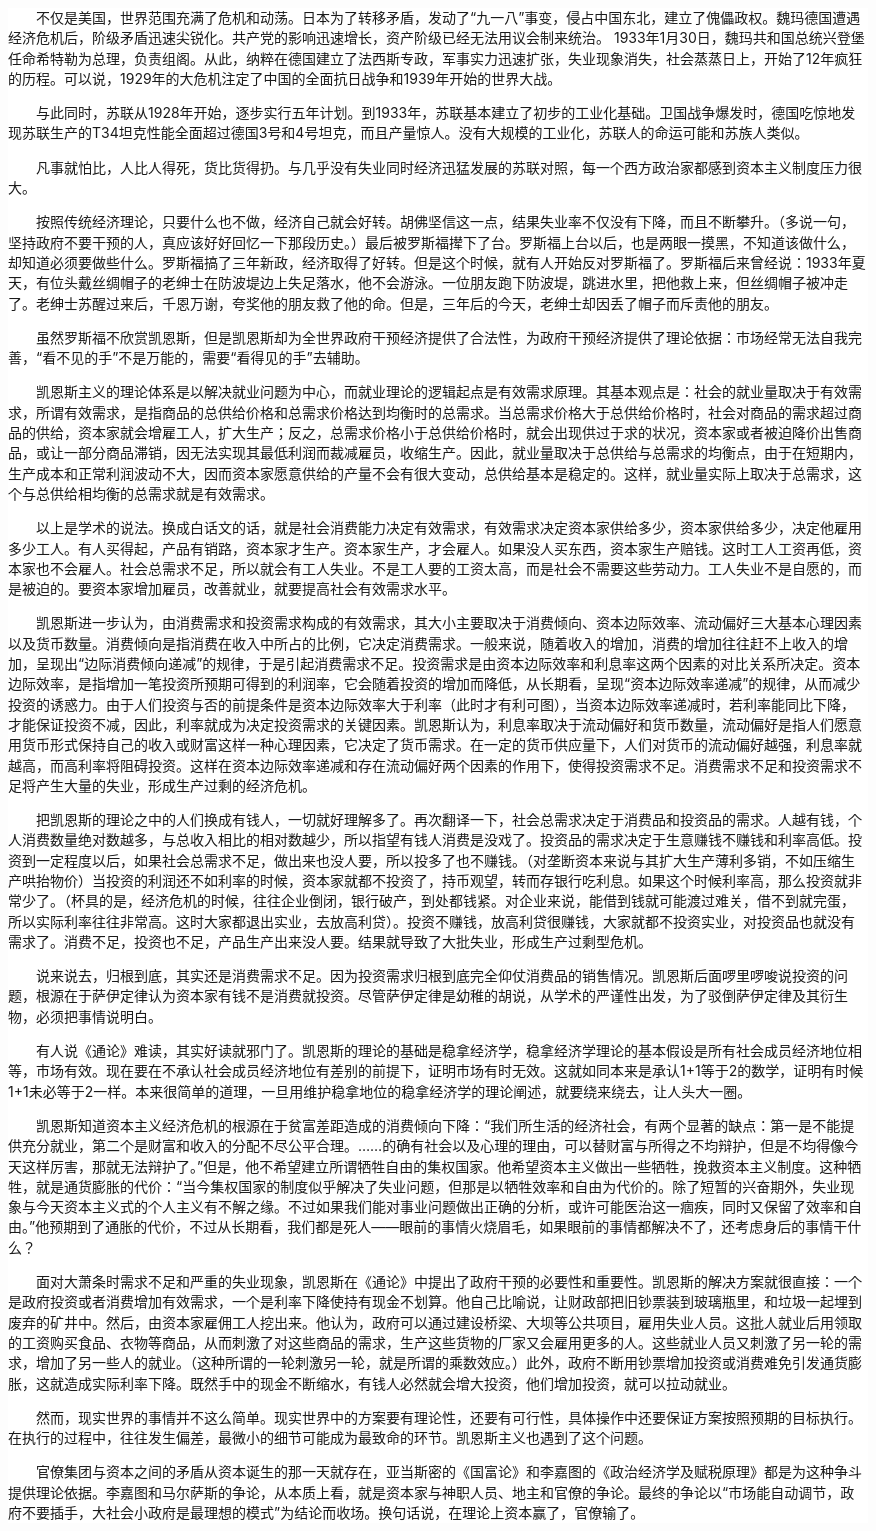 　　不仅是美国，世界范围充满了危机和动荡。日本为了转移矛盾，发动了“九一八”事变，侵占中国东北，建立了傀儡政权。魏玛德国遭遇经济危机后，阶级矛盾迅速尖锐化。共产党的影响迅速增长，资产阶级已经无法用议会制来统治。 1933年1月30日，魏玛共和国总统兴登堡任命希特勒为总理，负责组阁。从此，纳粹在德国建立了法西斯专政，军事实力迅速扩张，失业现象消失，社会蒸蒸日上，开始了12年疯狂的历程。可以说，1929年的大危机注定了中国的全面抗日战争和1939年开始的世界大战。

　　与此同时，苏联从1928年开始，逐步实行五年计划。到1933年，苏联基本建立了初步的工业化基础。卫国战争爆发时，德国吃惊地发现苏联生产的T34坦克性能全面超过德国3号和4号坦克，而且产量惊人。没有大规模的工业化，苏联人的命运可能和苏族人类似。

　　凡事就怕比，人比人得死，货比货得扔。与几乎没有失业同时经济迅猛发展的苏联对照，每一个西方政治家都感到资本主义制度压力很大。

　　按照传统经济理论，只要什么也不做，经济自己就会好转。胡佛坚信这一点，结果失业率不仅没有下降，而且不断攀升。（多说一句，坚持政府不要干预的人，真应该好好回忆一下那段历史。）最后被罗斯福撵下了台。罗斯福上台以后，也是两眼一摸黑，不知道该做什么，却知道必须要做些什么。罗斯福搞了三年新政，经济取得了好转。但是这个时候，就有人开始反对罗斯福了。罗斯福后来曾经说：1933年夏天，有位头戴丝绸帽子的老绅士在防波堤边上失足落水，他不会游泳。一位朋友跑下防波堤，跳进水里，把他救上来，但丝绸帽子被冲走了。老绅士苏醒过来后，千恩万谢，夸奖他的朋友救了他的命。但是，三年后的今天，老绅士却因丢了帽子而斥责他的朋友。

　　虽然罗斯福不欣赏凯恩斯，但是凯恩斯却为全世界政府干预经济提供了合法性，为政府干预经济提供了理论依据：市场经常无法自我完善，“看不见的手”不是万能的，需要“看得见的手”去辅助。

　　凯恩斯主义的理论体系是以解决就业问题为中心，而就业理论的逻辑起点是有效需求原理。其基本观点是：社会的就业量取决于有效需求，所谓有效需求，是指商品的总供给价格和总需求价格达到均衡时的总需求。当总需求价格大于总供给价格时，社会对商品的需求超过商品的供给，资本家就会增雇工人，扩大生产；反之，总需求价格小于总供给价格时，就会出现供过于求的状况，资本家或者被迫降价出售商品，或让一部分商品滞销，因无法实现其最低利润而裁减雇员，收缩生产。因此，就业量取决于总供给与总需求的均衡点，由于在短期内，生产成本和正常利润波动不大，因而资本家愿意供给的产量不会有很大变动，总供给基本是稳定的。这样，就业量实际上取决于总需求，这个与总供给相均衡的总需求就是有效需求。

　　以上是学术的说法。换成白话文的话，就是社会消费能力决定有效需求，有效需求决定资本家供给多少，资本家供给多少，决定他雇用多少工人。有人买得起，产品有销路，资本家才生产。资本家生产，才会雇人。如果没人买东西，资本家生产赔钱。这时工人工资再低，资本家也不会雇人。社会总需求不足，所以就会有工人失业。不是工人要的工资太高，而是社会不需要这些劳动力。工人失业不是自愿的，而是被迫的。要资本家增加雇员，改善就业，就要提高社会有效需求水平。

　　凯恩斯进一步认为，由消费需求和投资需求构成的有效需求，其大小主要取决于消费倾向、资本边际效率、流动偏好三大基本心理因素以及货币数量。消费倾向是指消费在收入中所占的比例，它决定消费需求。一般来说，随着收入的增加，消费的增加往往赶不上收入的增加，呈现出“边际消费倾向递减”的规律，于是引起消费需求不足。投资需求是由资本边际效率和利息率这两个因素的对比关系所决定。资本边际效率，是指增加一笔投资所预期可得到的利润率，它会随着投资的增加而降低，从长期看，呈现“资本边际效率递减”的规律，从而减少投资的诱惑力。由于人们投资与否的前提条件是资本边际效率大于利率（此时才有利可图），当资本边际效率递减时，若利率能同比下降，才能保证投资不减，因此，利率就成为决定投资需求的关键因素。凯恩斯认为，利息率取决于流动偏好和货币数量，流动偏好是指人们愿意用货币形式保持自己的收入或财富这样一种心理因素，它决定了货币需求。在一定的货币供应量下，人们对货币的流动偏好越强，利息率就越高，而高利率将阻碍投资。这样在资本边际效率递减和存在流动偏好两个因素的作用下，使得投资需求不足。消费需求不足和投资需求不足将产生大量的失业，形成生产过剩的经济危机。

　　把凯恩斯的理论之中的人们换成有钱人，一切就好理解多了。再次翻译一下，社会总需求决定于消费品和投资品的需求。人越有钱，个人消费数量绝对数越多，与总收入相比的相对数越少，所以指望有钱人消费是没戏了。投资品的需求决定于生意赚钱不赚钱和利率高低。投资到一定程度以后，如果社会总需求不足，做出来也没人要，所以投多了也不赚钱。（对垄断资本来说与其扩大生产薄利多销，不如压缩生产哄抬物价）当投资的利润还不如利率的时候，资本家就都不投资了，持币观望，转而存银行吃利息。如果这个时候利率高，那么投资就非常少了。（杯具的是，经济危机的时候，往往企业倒闭，银行破产，到处都钱紧。对企业来说，能借到钱就可能渡过难关，借不到就完蛋，所以实际利率往往非常高。这时大家都退出实业，去放高利贷）。投资不赚钱，放高利贷很赚钱，大家就都不投资实业，对投资品也就没有需求了。消费不足，投资也不足，产品生产出来没人要。结果就导致了大批失业，形成生产过剩型危机。

　　说来说去，归根到底，其实还是消费需求不足。因为投资需求归根到底完全仰仗消费品的销售情况。凯恩斯后面啰里啰唆说投资的问题，根源在于萨伊定律认为资本家有钱不是消费就投资。尽管萨伊定律是幼稚的胡说，从学术的严谨性出发，为了驳倒萨伊定律及其衍生物，必须把事情说明白。

　　有人说《通论》难读，其实好读就邪门了。凯恩斯的理论的基础是稳拿经济学，稳拿经济学理论的基本假设是所有社会成员经济地位相等，市场有效。现在要在不承认社会成员经济地位有差别的前提下，证明市场有时无效。这就如同本来是承认1+1等于2的数学，证明有时候1+1未必等于2一样。本来很简单的道理，一旦用维护稳拿地位的稳拿经济学的理论阐述，就要绕来绕去，让人头大一圈。

　　凯恩斯知道资本主义经济危机的根源在于贫富差距造成的消费倾向下降：“我们所生活的经济社会，有两个显著的缺点：第一是不能提供充分就业，第二个是财富和收入的分配不尽公平合理。……的确有社会以及心理的理由，可以替财富与所得之不均辩护，但是不均得像今天这样厉害，那就无法辩护了。”但是，他不希望建立所谓牺牲自由的集权国家。他希望资本主义做出一些牺牲，挽救资本主义制度。这种牺牲，就是通货膨胀的代价：“当今集权国家的制度似乎解决了失业问题，但那是以牺牲效率和自由为代价的。除了短暂的兴奋期外，失业现象与今天资本主义式的个人主义有不解之缘。不过如果我们能对事业问题做出正确的分析，或许可能医治这一痼疾，同时又保留了效率和自由。”他预期到了通胀的代价，不过从长期看，我们都是死人——眼前的事情火烧眉毛，如果眼前的事情都解决不了，还考虑身后的事情干什么？

　　面对大萧条时需求不足和严重的失业现象，凯恩斯在《通论》中提出了政府干预的必要性和重要性。凯恩斯的解决方案就很直接：一个是政府投资或者消费增加有效需求，一个是利率下降使持有现金不划算。他自己比喻说，让财政部把旧钞票装到玻璃瓶里，和垃圾一起埋到废弃的矿井中。然后，由资本家雇佣工人挖出来。他认为，政府可以通过建设桥梁、大坝等公共项目，雇用失业人员。这批人就业后用领取的工资购买食品、衣物等商品，从而刺激了对这些商品的需求，生产这些货物的厂家又会雇用更多的人。这些就业人员又刺激了另一轮的需求，增加了另一些人的就业。（这种所谓的一轮刺激另一轮，就是所谓的乘数效应。）此外，政府不断用钞票增加投资或消费难免引发通货膨胀，这就造成实际利率下降。既然手中的现金不断缩水，有钱人必然就会增大投资，他们增加投资，就可以拉动就业。

　　然而，现实世界的事情并不这么简单。现实世界中的方案要有理论性，还要有可行性，具体操作中还要保证方案按照预期的目标执行。在执行的过程中，往往发生偏差，最微小的细节可能成为最致命的环节。凯恩斯主义也遇到了这个问题。

　　官僚集团与资本之间的矛盾从资本诞生的那一天就存在，亚当斯密的《国富论》和李嘉图的《政治经济学及赋税原理》都是为这种争斗提供理论依据。李嘉图和马尔萨斯的争论，从本质上看，就是资本家与神职人员、地主和官僚的争论。最终的争论以“市场能自动调节，政府不要插手，大社会小政府是最理想的模式”为结论而收场。换句话说，在理论上资本赢了，官僚输了。
